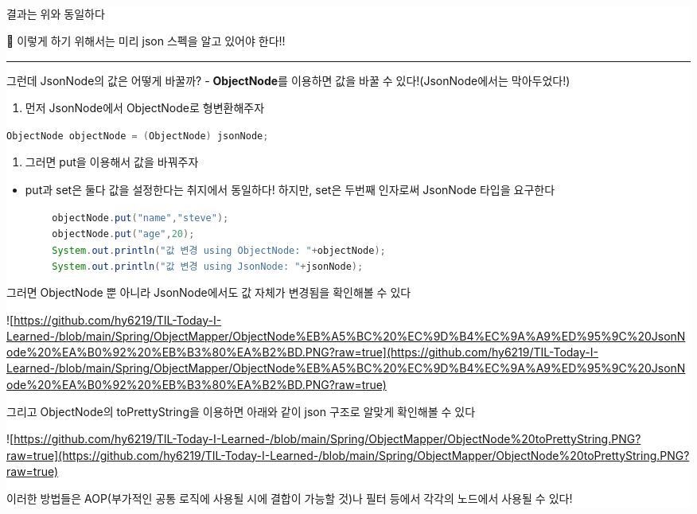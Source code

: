 결과는 위와 동일하다

🌟 이렇게 하기 위해서는 미리 json 스펙을 알고 있어야 한다!!

---

그런데 JsonNode의 값은 어떻게 바꿀까? - **ObjectNode**를 이용하면 값을 바꿀 수 있다!(JsonNode에서는 막아두었다!)

1. 먼저 JsonNode에서 ObjectNode로 형변환해주자

```java
ObjectNode objectNode = (ObjectNode) jsonNode;
```

1. 그러면 put을 이용해서 값을 바꿔주자
- put과 set은 둘다 값을 설정한다는 취지에서 동일하다! 하지만, set은 두번째 인자로써 JsonNode 타입을 요구한다

```java
        objectNode.put("name","steve");
        objectNode.put("age",20);
        System.out.println("값 변경 using ObjectNode: "+objectNode);
        System.out.println("값 변경 using JsonNode: "+jsonNode);
```

그러면 ObjectNode 뿐 아니라 JsonNode에서도 값 자체가 변경됨을 확인해볼 수 있다

![https://github.com/hy6219/TIL-Today-I-Learned-/blob/main/Spring/ObjectMapper/ObjectNode%EB%A5%BC%20%EC%9D%B4%EC%9A%A9%ED%95%9C%20JsonNode%20%EA%B0%92%20%EB%B3%80%EA%B2%BD.PNG?raw=true](https://github.com/hy6219/TIL-Today-I-Learned-/blob/main/Spring/ObjectMapper/ObjectNode%EB%A5%BC%20%EC%9D%B4%EC%9A%A9%ED%95%9C%20JsonNode%20%EA%B0%92%20%EB%B3%80%EA%B2%BD.PNG?raw=true)

그리고 ObjectNode의 toPrettyString을 이용하면 아래와 같이 json 구조로 알맞게 확인해볼 수 있다

![https://github.com/hy6219/TIL-Today-I-Learned-/blob/main/Spring/ObjectMapper/ObjectNode%20toPrettyString.PNG?raw=true](https://github.com/hy6219/TIL-Today-I-Learned-/blob/main/Spring/ObjectMapper/ObjectNode%20toPrettyString.PNG?raw=true)

이러한 방법들은 AOP(부가적인 공통 로직에 사용될 시에 결합이 가능할 것)나 필터 등에서 각각의 노드에서 사용될 수 있다!
